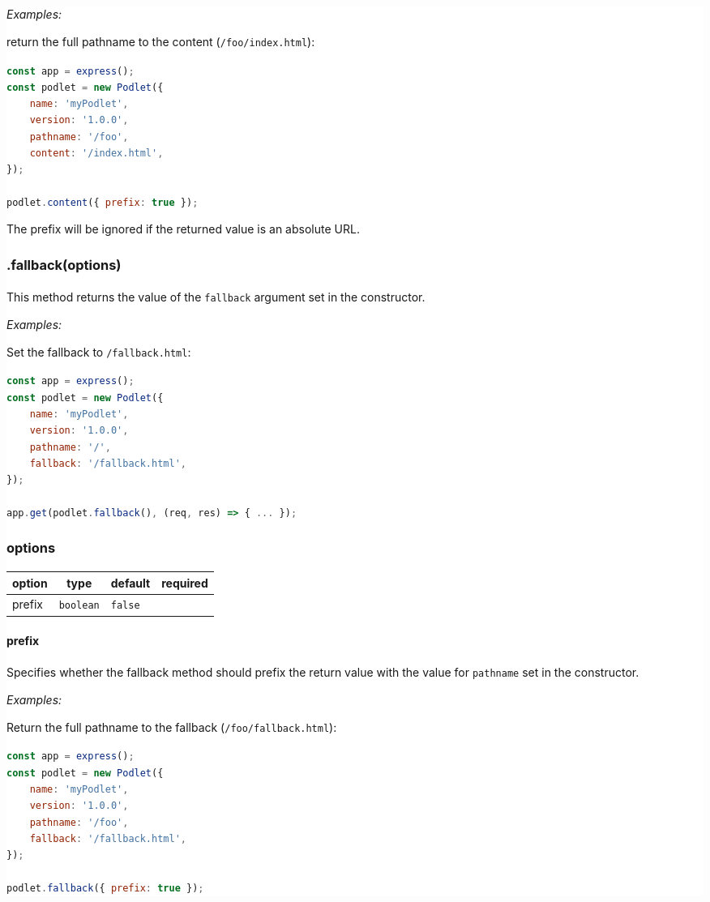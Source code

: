 _Examples:_

return the full pathname to the content (`/foo/index.html`):

```js
const app = express();
const podlet = new Podlet({
    name: 'myPodlet',
    version: '1.0.0',
    pathname: '/foo',
    content: '/index.html',
});

podlet.content({ prefix: true });
```

The prefix will be ignored if the returned value is an absolute URL.

### .fallback(options)

This method returns the value of the `fallback` argument set in the constructor.

_Examples:_

Set the fallback to `/fallback.html`:

```js
const app = express();
const podlet = new Podlet({
    name: 'myPodlet',
    version: '1.0.0',
    pathname: '/',
    fallback: '/fallback.html',
});

app.get(podlet.fallback(), (req, res) => { ... });
```

### options

| option | type      | default | required |
| ------ | --------- | ------- | -------- |
| prefix | `boolean` | `false` |          |

#### prefix

Specifies whether the fallback method should prefix the return value with the value for `pathname` set
in the constructor.

_Examples:_

Return the full pathname to the fallback (`/foo/fallback.html`):

```js
const app = express();
const podlet = new Podlet({
    name: 'myPodlet',
    version: '1.0.0',
    pathname: '/foo',
    fallback: '/fallback.html',
});

podlet.fallback({ prefix: true });
```

